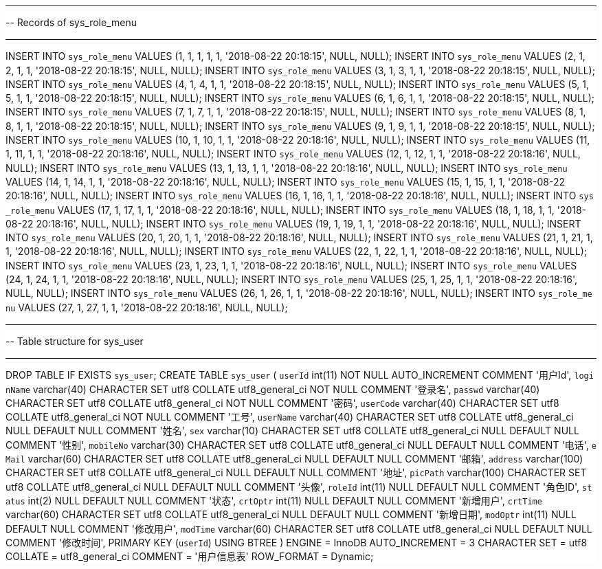 -- ----------------------------
-- Records of sys_role_menu
-- ----------------------------
INSERT INTO `sys_role_menu` VALUES (1, 1, 1, 1, 1, '2018-08-22 20:18:15', NULL, NULL);
INSERT INTO `sys_role_menu` VALUES (2, 1, 2, 1, 1, '2018-08-22 20:18:15', NULL, NULL);
INSERT INTO `sys_role_menu` VALUES (3, 1, 3, 1, 1, '2018-08-22 20:18:15', NULL, NULL);
INSERT INTO `sys_role_menu` VALUES (4, 1, 4, 1, 1, '2018-08-22 20:18:15', NULL, NULL);
INSERT INTO `sys_role_menu` VALUES (5, 1, 5, 1, 1, '2018-08-22 20:18:15', NULL, NULL);
INSERT INTO `sys_role_menu` VALUES (6, 1, 6, 1, 1, '2018-08-22 20:18:15', NULL, NULL);
INSERT INTO `sys_role_menu` VALUES (7, 1, 7, 1, 1, '2018-08-22 20:18:15', NULL, NULL);
INSERT INTO `sys_role_menu` VALUES (8, 1, 8, 1, 1, '2018-08-22 20:18:15', NULL, NULL);
INSERT INTO `sys_role_menu` VALUES (9, 1, 9, 1, 1, '2018-08-22 20:18:15', NULL, NULL);
INSERT INTO `sys_role_menu` VALUES (10, 1, 10, 1, 1, '2018-08-22 20:18:16', NULL, NULL);
INSERT INTO `sys_role_menu` VALUES (11, 1, 11, 1, 1, '2018-08-22 20:18:16', NULL, NULL);
INSERT INTO `sys_role_menu` VALUES (12, 1, 12, 1, 1, '2018-08-22 20:18:16', NULL, NULL);
INSERT INTO `sys_role_menu` VALUES (13, 1, 13, 1, 1, '2018-08-22 20:18:16', NULL, NULL);
INSERT INTO `sys_role_menu` VALUES (14, 1, 14, 1, 1, '2018-08-22 20:18:16', NULL, NULL);
INSERT INTO `sys_role_menu` VALUES (15, 1, 15, 1, 1, '2018-08-22 20:18:16', NULL, NULL);
INSERT INTO `sys_role_menu` VALUES (16, 1, 16, 1, 1, '2018-08-22 20:18:16', NULL, NULL);
INSERT INTO `sys_role_menu` VALUES (17, 1, 17, 1, 1, '2018-08-22 20:18:16', NULL, NULL);
INSERT INTO `sys_role_menu` VALUES (18, 1, 18, 1, 1, '2018-08-22 20:18:16', NULL, NULL);
INSERT INTO `sys_role_menu` VALUES (19, 1, 19, 1, 1, '2018-08-22 20:18:16', NULL, NULL);
INSERT INTO `sys_role_menu` VALUES (20, 1, 20, 1, 1, '2018-08-22 20:18:16', NULL, NULL);
INSERT INTO `sys_role_menu` VALUES (21, 1, 21, 1, 1, '2018-08-22 20:18:16', NULL, NULL);
INSERT INTO `sys_role_menu` VALUES (22, 1, 22, 1, 1, '2018-08-22 20:18:16', NULL, NULL);
INSERT INTO `sys_role_menu` VALUES (23, 1, 23, 1, 1, '2018-08-22 20:18:16', NULL, NULL);
INSERT INTO `sys_role_menu` VALUES (24, 1, 24, 1, 1, '2018-08-22 20:18:16', NULL, NULL);
INSERT INTO `sys_role_menu` VALUES (25, 1, 25, 1, 1, '2018-08-22 20:18:16', NULL, NULL);
INSERT INTO `sys_role_menu` VALUES (26, 1, 26, 1, 1, '2018-08-22 20:18:16', NULL, NULL);
INSERT INTO `sys_role_menu` VALUES (27, 1, 27, 1, 1, '2018-08-22 20:18:16', NULL, NULL);

-- ----------------------------
-- Table structure for sys_user
-- ----------------------------
DROP TABLE IF EXISTS `sys_user`;
CREATE TABLE `sys_user`  (
  `userId` int(11) NOT NULL AUTO_INCREMENT COMMENT '用户Id',
  `loginName` varchar(40) CHARACTER SET utf8 COLLATE utf8_general_ci NOT NULL COMMENT '登录名',
  `passwd` varchar(40) CHARACTER SET utf8 COLLATE utf8_general_ci NOT NULL COMMENT '密码',
  `userCode` varchar(40) CHARACTER SET utf8 COLLATE utf8_general_ci NOT NULL COMMENT '工号',
  `userName` varchar(40) CHARACTER SET utf8 COLLATE utf8_general_ci NULL DEFAULT NULL COMMENT '姓名',
  `sex` varchar(10) CHARACTER SET utf8 COLLATE utf8_general_ci NULL DEFAULT NULL COMMENT '性别',
  `mobileNo` varchar(30) CHARACTER SET utf8 COLLATE utf8_general_ci NULL DEFAULT NULL COMMENT '电话',
  `eMail` varchar(60) CHARACTER SET utf8 COLLATE utf8_general_ci NULL DEFAULT NULL COMMENT '邮箱',
  `address` varchar(100) CHARACTER SET utf8 COLLATE utf8_general_ci NULL DEFAULT NULL COMMENT '地址',
  `picPath` varchar(100) CHARACTER SET utf8 COLLATE utf8_general_ci NULL DEFAULT NULL COMMENT '头像',
  `roleId` int(11) NULL DEFAULT NULL COMMENT '角色ID',
  `status` int(2) NULL DEFAULT NULL COMMENT '状态',
  `crtOptr` int(11) NULL DEFAULT NULL COMMENT '新增用户',
  `crtTime` varchar(60) CHARACTER SET utf8 COLLATE utf8_general_ci NULL DEFAULT NULL COMMENT '新增日期',
  `modOptr` int(11) NULL DEFAULT NULL COMMENT '修改用户',
  `modTime` varchar(60) CHARACTER SET utf8 COLLATE utf8_general_ci NULL DEFAULT NULL COMMENT '修改时间',
  PRIMARY KEY (`userId`) USING BTREE
) ENGINE = InnoDB AUTO_INCREMENT = 3 CHARACTER SET = utf8 COLLATE = utf8_general_ci COMMENT = '用户信息表' ROW_FORMAT = Dynamic;
